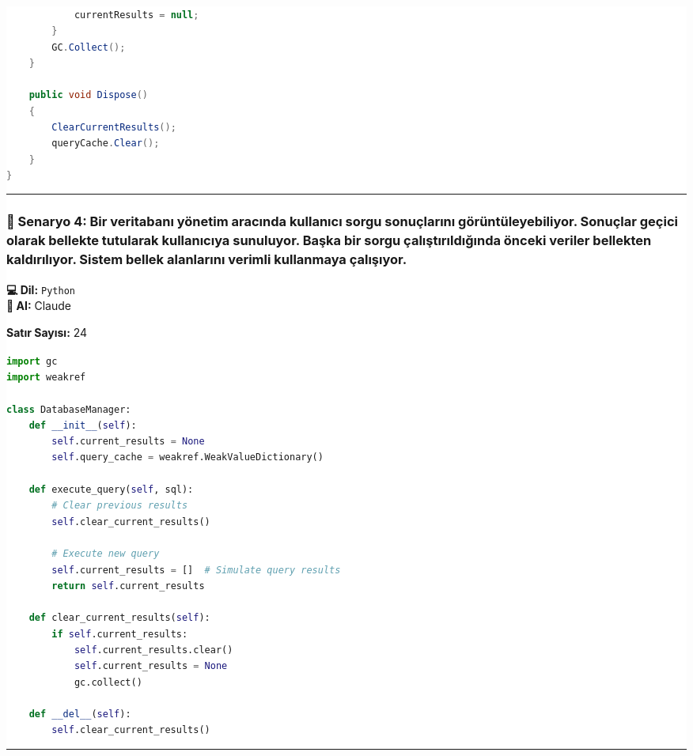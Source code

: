 ```csharp
            currentResults = null;
        }
        GC.Collect();
    }

    public void Dispose()
    {
        ClearCurrentResults();
        queryCache.Clear();
    }
}
```

---

### 🧪 Senaryo 4: Bir veritabanı yönetim aracında kullanıcı sorgu sonuçlarını görüntüleyebiliyor. Sonuçlar geçici olarak bellekte tutularak kullanıcıya sunuluyor. Başka bir sorgu çalıştırıldığında önceki veriler bellekten kaldırılıyor. Sistem bellek alanlarını verimli kullanmaya çalışıyor.
**💻 Dil:** `Python`  
**🤖 AI:** Claude

**Satır Sayısı:** 24
```python
import gc
import weakref

class DatabaseManager:
    def __init__(self):
        self.current_results = None
        self.query_cache = weakref.WeakValueDictionary()
    
    def execute_query(self, sql):
        # Clear previous results
        self.clear_current_results()
        
        # Execute new query
        self.current_results = []  # Simulate query results
        return self.current_results
    
    def clear_current_results(self):
        if self.current_results:
            self.current_results.clear()
            self.current_results = None
            gc.collect()
    
    def __del__(self):
        self.clear_current_results()
```

---
